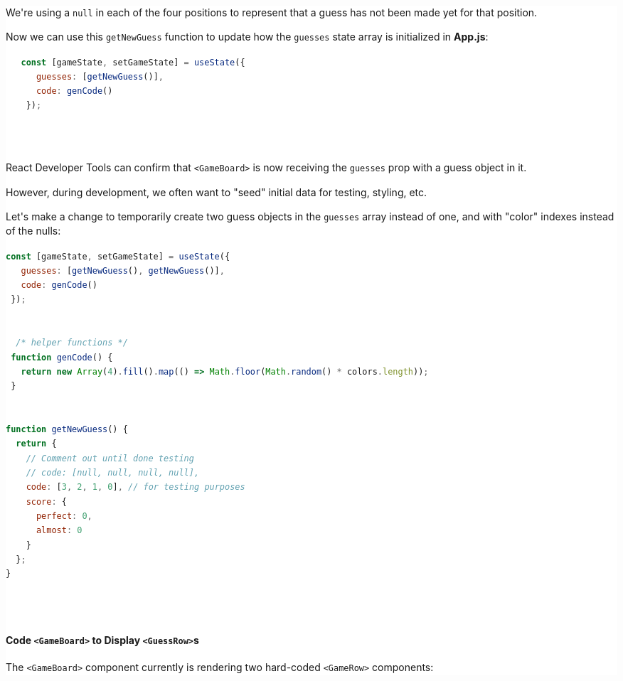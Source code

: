 We're using a `null` in each of the four positions to represent that a guess has not been made yet for that position.

Now we can use this `getNewGuess` function to update how the `guesses` state array is initialized in **App.js**:

```javascript
   const [gameState, setGameState] = useState({
      guesses: [getNewGuess()],
      code: genCode()
    });
```
<br>
<br>

React Developer Tools can confirm that `<GameBoard>` is now receiving the `guesses` prop with a guess object in it.

However, during development, we often want to "seed" initial data for testing, styling, etc.

Let's make a change to temporarily create two guess objects in the `guesses` array instead of one, and with "color" indexes instead of the nulls:

```javascript
const [gameState, setGameState] = useState({
   guesses: [getNewGuess(), getNewGuess()],
   code: genCode()
 });


  /* helper functions */
 function genCode() {
   return new Array(4).fill().map(() => Math.floor(Math.random() * colors.length));
 }


function getNewGuess() {
  return {
    // Comment out until done testing
    // code: [null, null, null, null],
    code: [3, 2, 1, 0], // for testing purposes
    score: {
      perfect: 0,
      almost: 0
    }
  };
}
```

<br>
<br>

#### Code `<GameBoard>` to Display `<GuessRow>`s

The `<GameBoard>` component currently is rendering two hard-coded `<GameRow>` components:
